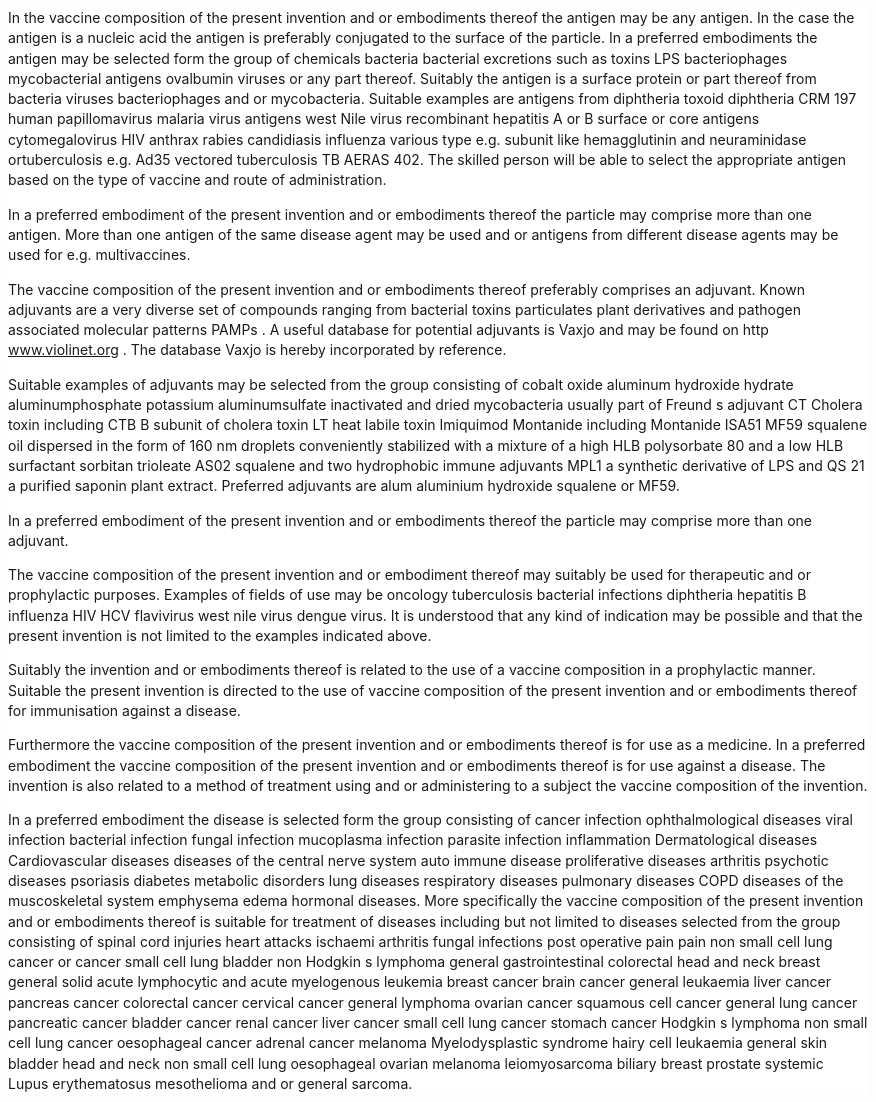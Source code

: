 In the vaccine composition of the present invention and or embodiments thereof the antigen may be any antigen. In the case the antigen is a nucleic acid the antigen is preferably conjugated to the surface of the particle. In a preferred embodiments the antigen may be selected form the group of chemicals bacteria bacterial excretions such as toxins LPS bacteriophages mycobacterial antigens ovalbumin viruses or any part thereof. Suitably the antigen is a surface protein or part thereof from bacteria viruses bacteriophages and or mycobacteria. Suitable examples are antigens from diphtheria toxoid diphtheria CRM 197 human papillomavirus malaria virus antigens west Nile virus recombinant hepatitis A or B surface or core antigens cytomegalovirus HIV anthrax rabies candidiasis influenza various type e.g. subunit like hemagglutinin and neuraminidase ortuberculosis e.g. Ad35 vectored tuberculosis TB AERAS 402. The skilled person will be able to select the appropriate antigen based on the type of vaccine and route of administration.

In a preferred embodiment of the present invention and or embodiments thereof the particle may comprise more than one antigen. More than one antigen of the same disease agent may be used and or antigens from different disease agents may be used for e.g. multivaccines.

The vaccine composition of the present invention and or embodiments thereof preferably comprises an adjuvant. Known adjuvants are a very diverse set of compounds ranging from bacterial toxins particulates plant derivatives and pathogen associated molecular patterns PAMPs . A useful database for potential adjuvants is Vaxjo and may be found on http www.violinet.org . The database Vaxjo is hereby incorporated by reference.

Suitable examples of adjuvants may be selected from the group consisting of cobalt oxide aluminum hydroxide hydrate aluminumphosphate potassium aluminumsulfate inactivated and dried mycobacteria usually part of Freund s adjuvant CT Cholera toxin including CTB B subunit of cholera toxin LT heat labile toxin Imiquimod Montanide including Montanide ISA51 MF59 squalene oil dispersed in the form of 160 nm droplets conveniently stabilized with a mixture of a high HLB polysorbate 80 and a low HLB surfactant sorbitan trioleate AS02 squalene and two hydrophobic immune adjuvants MPL1 a synthetic derivative of LPS and QS 21 a purified saponin plant extract. Preferred adjuvants are alum aluminium hydroxide squalene or MF59.

In a preferred embodiment of the present invention and or embodiments thereof the particle may comprise more than one adjuvant.

The vaccine composition of the present invention and or embodiment thereof may suitably be used for therapeutic and or prophylactic purposes. Examples of fields of use may be oncology tuberculosis bacterial infections diphtheria hepatitis B influenza HIV HCV flavivirus west nile virus dengue virus. It is understood that any kind of indication may be possible and that the present invention is not limited to the examples indicated above.

Suitably the invention and or embodiments thereof is related to the use of a vaccine composition in a prophylactic manner. Suitable the present invention is directed to the use of vaccine composition of the present invention and or embodiments thereof for immunisation against a disease.

Furthermore the vaccine composition of the present invention and or embodiments thereof is for use as a medicine. In a preferred embodiment the vaccine composition of the present invention and or embodiments thereof is for use against a disease. The invention is also related to a method of treatment using and or administering to a subject the vaccine composition of the invention.

In a preferred embodiment the disease is selected form the group consisting of cancer infection ophthalmological diseases viral infection bacterial infection fungal infection mucoplasma infection parasite infection inflammation Dermatological diseases Cardiovascular diseases diseases of the central nerve system auto immune disease proliferative diseases arthritis psychotic diseases psoriasis diabetes metabolic disorders lung diseases respiratory diseases pulmonary diseases COPD diseases of the muscoskeletal system emphysema edema hormonal diseases. More specifically the vaccine composition of the present invention and or embodiments thereof is suitable for treatment of diseases including but not limited to diseases selected from the group consisting of spinal cord injuries heart attacks ischaemi arthritis fungal infections post operative pain pain non small cell lung cancer or cancer small cell lung bladder non Hodgkin s lymphoma general gastrointestinal colorectal head and neck breast general solid acute lymphocytic and acute myelogenous leukemia breast cancer brain cancer general leukaemia liver cancer pancreas cancer colorectal cancer cervical cancer general lymphoma ovarian cancer squamous cell cancer general lung cancer pancreatic cancer bladder cancer renal cancer liver cancer small cell lung cancer stomach cancer Hodgkin s lymphoma non small cell lung cancer oesophageal cancer adrenal cancer melanoma Myelodysplastic syndrome hairy cell leukaemia general skin bladder head and neck non small cell lung oesophageal ovarian melanoma leiomyosarcoma biliary breast prostate systemic Lupus erythematosus mesothelioma and or general sarcoma.
